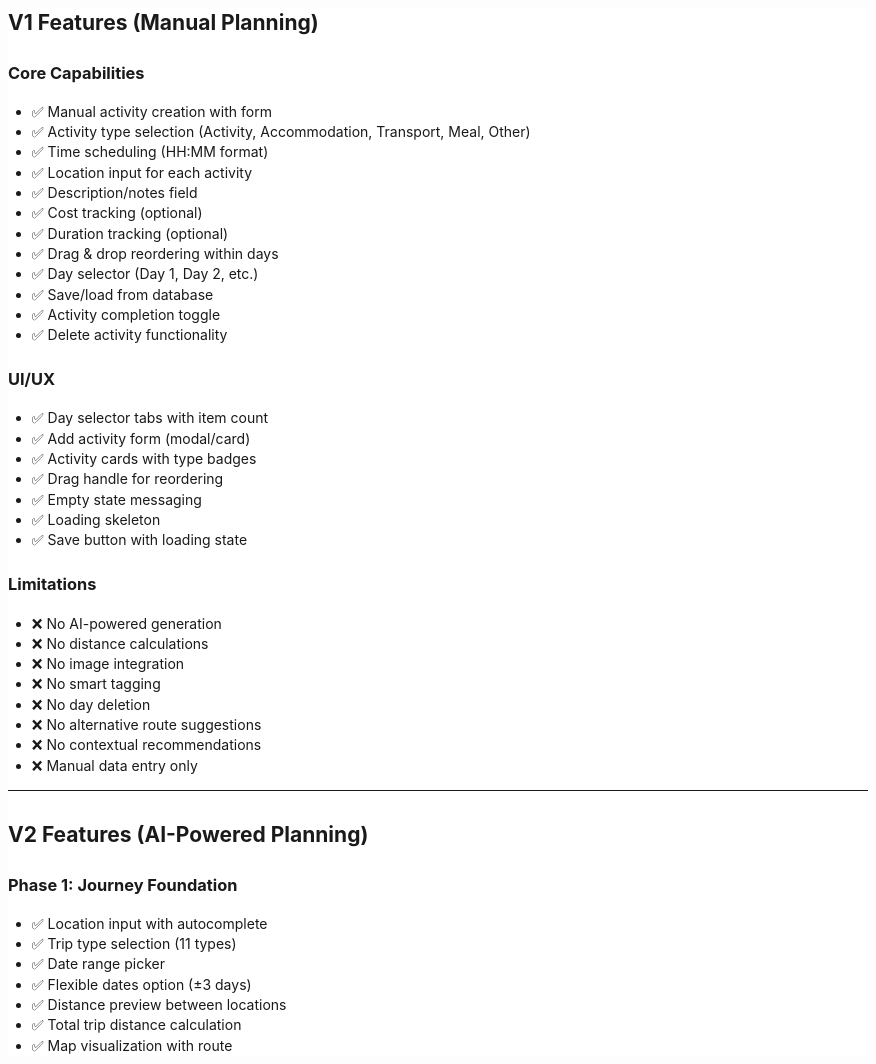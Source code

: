 
## V1 Features (Manual Planning)

### Core Capabilities
- ✅ Manual activity creation with form
- ✅ Activity type selection (Activity, Accommodation, Transport, Meal, Other)
- ✅ Time scheduling (HH:MM format)
- ✅ Location input for each activity
- ✅ Description/notes field
- ✅ Cost tracking (optional)
- ✅ Duration tracking (optional)
- ✅ Drag & drop reordering within days
- ✅ Day selector (Day 1, Day 2, etc.)
- ✅ Save/load from database
- ✅ Activity completion toggle
- ✅ Delete activity functionality

### UI/UX
- ✅ Day selector tabs with item count
- ✅ Add activity form (modal/card)
- ✅ Activity cards with type badges
- ✅ Drag handle for reordering
- ✅ Empty state messaging
- ✅ Loading skeleton
- ✅ Save button with loading state

### Limitations
- ❌ No AI-powered generation
- ❌ No distance calculations
- ❌ No image integration
- ❌ No smart tagging
- ❌ No day deletion
- ❌ No alternative route suggestions
- ❌ No contextual recommendations
- ❌ Manual data entry only

---

## V2 Features (AI-Powered Planning)

### Phase 1: Journey Foundation
- ✅ Location input with autocomplete
- ✅ Trip type selection (11 types)
- ✅ Date range picker
- ✅ Flexible dates option (±3 days)
- ✅ Distance preview between locations
- ✅ Total trip distance calculation
- ✅ Map visualization with route
